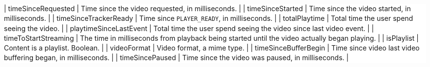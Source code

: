 | timeSinceRequested      | Time since the video requested, in milliseconds.      |
| timeSinceStarted | Time since the video started, in milliseconds. |
| timeSinceTrackerReady | Time since `PLAYER_READY`, in milliseconds. |
| totalPlaytime | Total time the user spend seeing the video. |
| playtimeSinceLastEvent | Total time the user spend seeing the video since last video event. |
| timeToStartStreaming | The time in milliseconds from playback being started until the video actually began playing. |
| isPlaylist | Content is a playlist. Boolean. |
| videoFormat | Video format, a mime type. |
| timeSinceBufferBegin | Time since video last video buffering began, in milliseconds. |
| timeSincePaused | Time since the video was paused, in milliseconds. |

